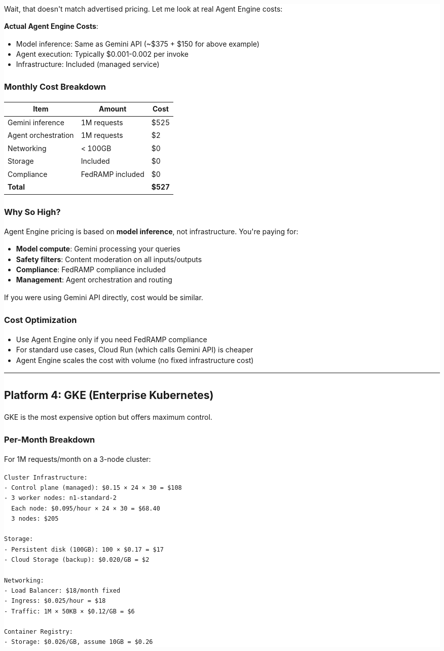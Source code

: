 Wait, that doesn't match advertised pricing. Let me look at real Agent Engine costs:

**Actual Agent Engine Costs**:
- Model inference: Same as Gemini API (~$375 + $150 for above example)
- Agent execution: Typically $0.001-0.002 per invoke
- Infrastructure: Included (managed service)

### Monthly Cost Breakdown

| Item | Amount | Cost |
|------|--------|------|
| Gemini inference | 1M requests | $525 |
| Agent orchestration | 1M requests | $2 |
| Networking | < 100GB | $0 |
| Storage | Included | $0 |
| Compliance | FedRAMP included | $0 |
| **Total** | | **$527** |

### Why So High?

Agent Engine pricing is based on **model inference**, not infrastructure. You're paying for:
- **Model compute**: Gemini processing your queries
- **Safety filters**: Content moderation on all inputs/outputs
- **Compliance**: FedRAMP compliance included
- **Management**: Agent orchestration and routing

If you were using Gemini API directly, cost would be similar.

### Cost Optimization

- Use Agent Engine only if you need FedRAMP compliance
- For standard use cases, Cloud Run (which calls Gemini API) is cheaper
- Agent Engine scales the cost with volume (no fixed infrastructure cost)

---

## Platform 4: GKE (Enterprise Kubernetes)

GKE is the most expensive option but offers maximum control.

### Per-Month Breakdown

For 1M requests/month on a 3-node cluster:

```
Cluster Infrastructure:
- Control plane (managed): $0.15 × 24 × 30 = $108
- 3 worker nodes: n1-standard-2
  Each node: $0.095/hour × 24 × 30 = $68.40
  3 nodes: $205

Storage:
- Persistent disk (100GB): 100 × $0.17 = $17
- Cloud Storage (backup): $0.020/GB = $2

Networking:
- Load Balancer: $18/month fixed
- Ingress: $0.025/hour = $18
- Traffic: 1M × 50KB × $0.12/GB = $6

Container Registry:
- Storage: $0.026/GB, assume 10GB = $0.26
```